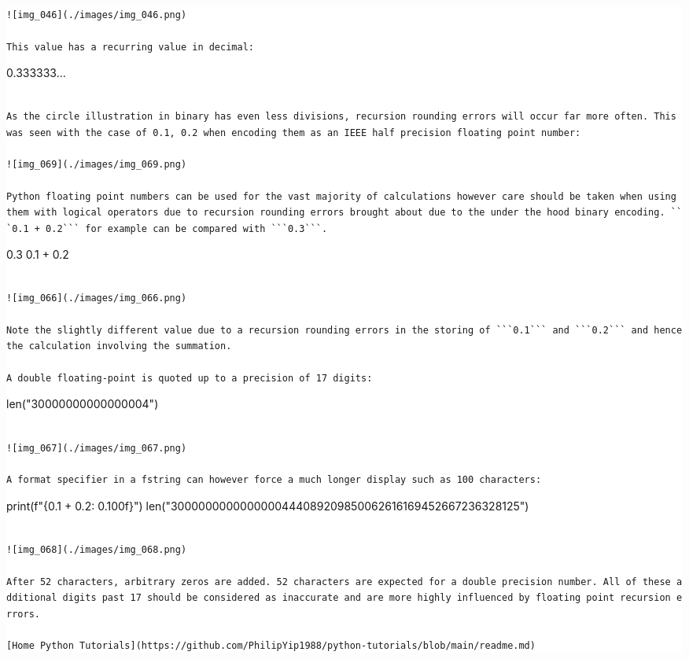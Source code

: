 ```
![img_046](./images/img_046.png)

This value has a recurring value in decimal: 

```
0.333333...
```

As the circle illustration in binary has even less divisions, recursion rounding errors will occur far more often. This was seen with the case of 0.1, 0.2 when encoding them as an IEEE half precision floating point number:

![img_069](./images/img_069.png)

Python floating point numbers can be used for the vast majority of calculations however care should be taken when using them with logical operators due to recursion rounding errors brought about due to the under the hood binary encoding. ```0.1 + 0.2``` for example can be compared with ```0.3```. 

```
0.3
0.1 + 0.2
```

![img_066](./images/img_066.png)

Note the slightly different value due to a recursion rounding errors in the storing of ```0.1``` and ```0.2``` and hence the calculation involving the summation. 

A double floating-point is quoted up to a precision of 17 digits:

```
len("30000000000000004")
```

![img_067](./images/img_067.png)

A format specifier in a fstring can however force a much longer display such as 100 characters:

```
print(f"{0.1 + 0.2: 0.100f}")
len("3000000000000000444089209850062616169452667236328125")
```

![img_068](./images/img_068.png)

After 52 characters, arbitrary zeros are added. 52 characters are expected for a double precision number. All of these additional digits past 17 should be considered as inaccurate and are more highly influenced by floating point recursion errors.

[Home Python Tutorials](https://github.com/PhilipYip1988/python-tutorials/blob/main/readme.md)